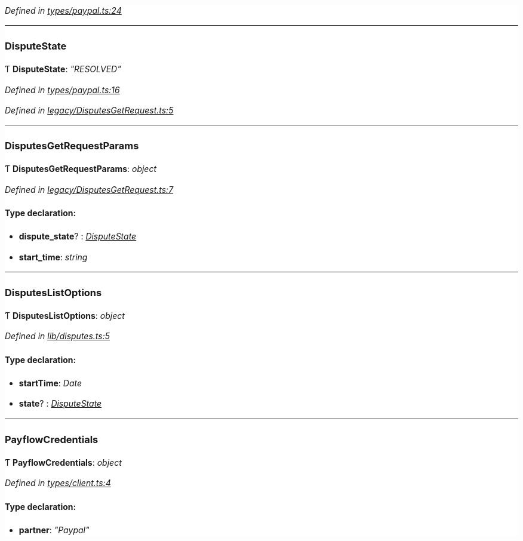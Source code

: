 _Defined in [types/paypal.ts:24](https://github.com/ELEVATORmedia/paymigo/blob/d7c96a7/src/types/paypal.ts#L24)_

---

### DisputeState

Ƭ **DisputeState**: _"RESOLVED"_

_Defined in [types/paypal.ts:16](https://github.com/ELEVATORmedia/paymigo/blob/d7c96a7/src/types/paypal.ts#L16)_

_Defined in [legacy/DisputesGetRequest.ts:5](https://github.com/ELEVATORmedia/paymigo/blob/d7c96a7/src/legacy/DisputesGetRequest.ts#L5)_

---

### DisputesGetRequestParams

Ƭ **DisputesGetRequestParams**: _object_

_Defined in [legacy/DisputesGetRequest.ts:7](https://github.com/ELEVATORmedia/paymigo/blob/d7c96a7/src/legacy/DisputesGetRequest.ts#L7)_

#### Type declaration:

-   **dispute_state**? : _[DisputeState](globals.md#disputestate)_

-   **start_time**: _string_

---

### DisputesListOptions

Ƭ **DisputesListOptions**: _object_

_Defined in [lib/disputes.ts:5](https://github.com/ELEVATORmedia/paymigo/blob/d7c96a7/src/lib/disputes.ts#L5)_

#### Type declaration:

-   **startTime**: _Date_

-   **state**? : _[DisputeState](globals.md#disputestate)_

---

### PayflowCredentials

Ƭ **PayflowCredentials**: _object_

_Defined in [types/client.ts:4](https://github.com/ELEVATORmedia/paymigo/blob/d7c96a7/src/types/client.ts#L4)_

#### Type declaration:

-   **partner**: _"Paypal"_
